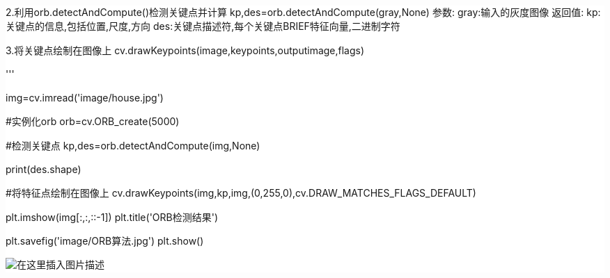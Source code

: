 2.利用orb.detectAndCompute()检测关键点并计算
    kp,des=orb.detectAndCompute(gray,None)
    参数:
        gray:输入的灰度图像
    返回值:
        kp:关键点的信息,包括位置,尺度,方向
        des:关键点描述符,每个关键点BRIEF特征向量,二进制字符

3.将关键点绘制在图像上
    cv.drawKeypoints(image,keypoints,outputimage,flags)

'''

img=cv.imread('image/house.jpg')

#实例化orb
orb=cv.ORB_create(5000)

#检测关键点
kp,des=orb.detectAndCompute(img,None)

print(des.shape)

#将特征点绘制在图像上
cv.drawKeypoints(img,kp,img,(0,255,0),cv.DRAW_MATCHES_FLAGS_DEFAULT)


plt.imshow(img[:,:,::-1])
plt.title('ORB检测结果')


plt.savefig('image/ORB算法.jpg')
plt.show()

</code></pre>
<p><img src="https://img-blog.csdnimg.cn/a371fc402a9a48a48a4d1ec5783990e3.jpg?x-oss-process=image/watermark,type_ZmFuZ3poZW5naGVpdGk,shadow_10,text_aHR0cHM6Ly9ibG9nLmNzZG4ubmV0L21heF9MTEw=,size_16,color_FFFFFF,t_70" alt="在这里插入图片描述" /></p>

